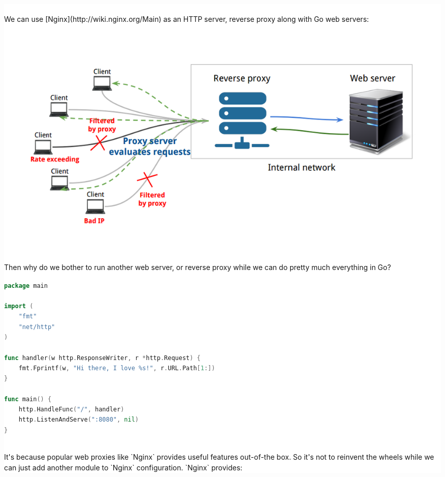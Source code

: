 <br>
We can use [Nginx](http://wiki.nginx.org/Main) as an HTTP server, reverse proxy
along with Go web servers:

![proxy_reverse](img/proxy_reverse.png)

<br>
Then why do we bother to run another web server, or reverse proxy while we can
do pretty much everything in Go?

```go
package main

import (
    "fmt"
    "net/http"
)

func handler(w http.ResponseWriter, r *http.Request) {
    fmt.Fprintf(w, "Hi there, I love %s!", r.URL.Path[1:])
}

func main() {
    http.HandleFunc("/", handler)
    http.ListenAndServe(":8080", nil)
}

```

<br>
It's because popular web proxies like `Nginx` provides useful features
out-of-the box. So it's not to reinvent the wheels while we can just add
another module to `Nginx` configuration. `Nginx` provides:
